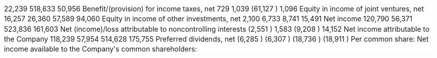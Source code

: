 <td>22,239</td>
<td>518,633</td>
<td>50,956</td>
</tr>
<tr>
<td>Benefit/(provision) for income taxes, net</td>
<td>729</td>
<td>1,039</td>
<td>(61,127 )</td>
<td>1,096</td>
</tr>
<tr>
<td>Equity in income of joint ventures, net</td>
<td>16,257</td>
<td>26,360</td>
<td>57,589</td>
<td>94,060</td>
</tr>
<tr>
<td>Equity in income of other investments, net</td>
<td>2,100</td>
<td>6,733</td>
<td>8,741</td>
<td>15,491</td>
</tr>
<tr>
<td>Net income</td>
<td>120,790</td>
<td>56,371</td>
<td>523,836</td>
<td>161,603</td>
</tr>
<tr>
<td>Net (income)/loss attributable to noncontrolling interests</td>
<td>(2,551 )</td>
<td>1,583</td>
<td>(9,208 )</td>
<td>14,152</td>
</tr>
<tr>
<td>Net income attributable to the Company</td>
<td>118,239</td>
<td>57,954</td>
<td>514,628</td>
<td>175,755</td>
</tr>
<tr>
<td>Preferred dividends, net</td>
<td>(6,285 )</td>
<td>(6,307 )</td>
<td>(18,736 )</td>
<td>(18,911 )</td>
</tr>
<tr>
<td>Per common share:</td>
<td></td>
<td></td>
<td></td>
<td></td>
</tr>
<tr>
<td>Net income available to the Company's common shareholders:</td>
<td></td>
<td></td>